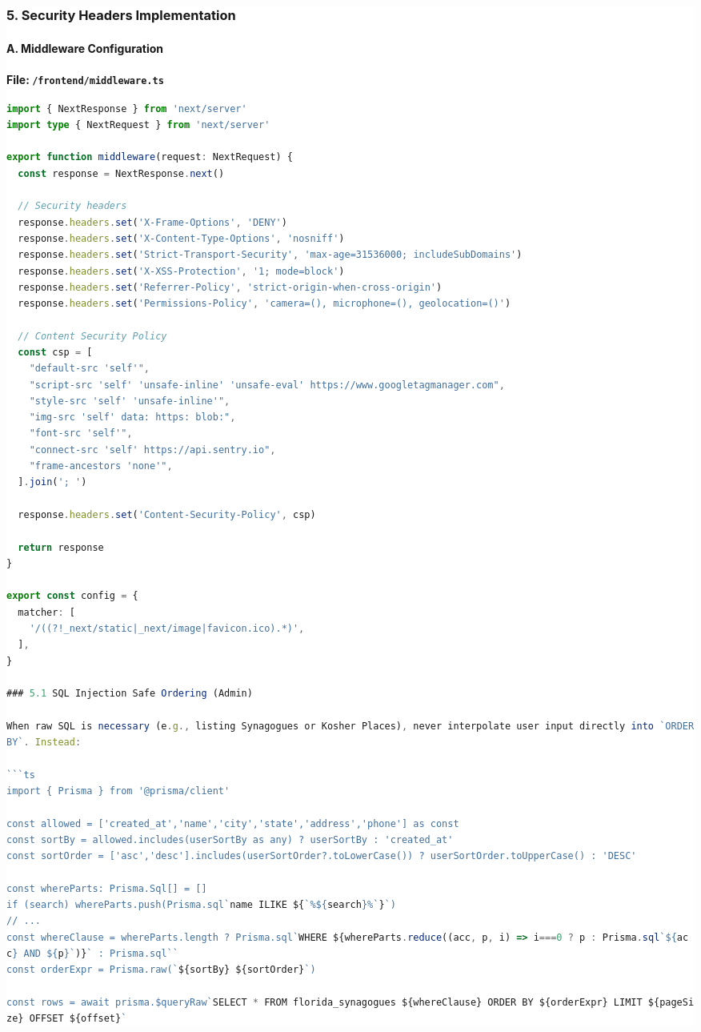### 5. Security Headers Implementation

#### A. Middleware Configuration

**File: `/frontend/middleware.ts`**
```typescript
import { NextResponse } from 'next/server'
import type { NextRequest } from 'next/server'

export function middleware(request: NextRequest) {
  const response = NextResponse.next()
  
  // Security headers
  response.headers.set('X-Frame-Options', 'DENY')
  response.headers.set('X-Content-Type-Options', 'nosniff')
  response.headers.set('Strict-Transport-Security', 'max-age=31536000; includeSubDomains')
  response.headers.set('X-XSS-Protection', '1; mode=block')
  response.headers.set('Referrer-Policy', 'strict-origin-when-cross-origin')
  response.headers.set('Permissions-Policy', 'camera=(), microphone=(), geolocation=()')
  
  // Content Security Policy
  const csp = [
    "default-src 'self'",
    "script-src 'self' 'unsafe-inline' 'unsafe-eval' https://www.googletagmanager.com",
    "style-src 'self' 'unsafe-inline'",
    "img-src 'self' data: https: blob:",
    "font-src 'self'",
    "connect-src 'self' https://api.sentry.io",
    "frame-ancestors 'none'",
  ].join('; ')
  
  response.headers.set('Content-Security-Policy', csp)
  
  return response
}

export const config = {
  matcher: [
    '/((?!_next/static|_next/image|favicon.ico).*)',
  ],
}

### 5.1 SQL Injection Safe Ordering (Admin)

When raw SQL is necessary (e.g., listing Synagogues or Kosher Places), never interpolate user input directly into `ORDER BY`. Instead:

```ts
import { Prisma } from '@prisma/client'

const allowed = ['created_at','name','city','state','address','phone'] as const
const sortBy = allowed.includes(userSortBy as any) ? userSortBy : 'created_at'
const sortOrder = ['asc','desc'].includes(userSortOrder?.toLowerCase()) ? userSortOrder.toUpperCase() : 'DESC'

const whereParts: Prisma.Sql[] = []
if (search) whereParts.push(Prisma.sql`name ILIKE ${`%${search}%`}`)
// ...
const whereClause = whereParts.length ? Prisma.sql`WHERE ${whereParts.reduce((acc, p, i) => i===0 ? p : Prisma.sql`${acc} AND ${p}`)}` : Prisma.sql``
const orderExpr = Prisma.raw(`${sortBy} ${sortOrder}`)

const rows = await prisma.$queryRaw`SELECT * FROM florida_synagogues ${whereClause} ORDER BY ${orderExpr} LIMIT ${pageSize} OFFSET ${offset}`
```